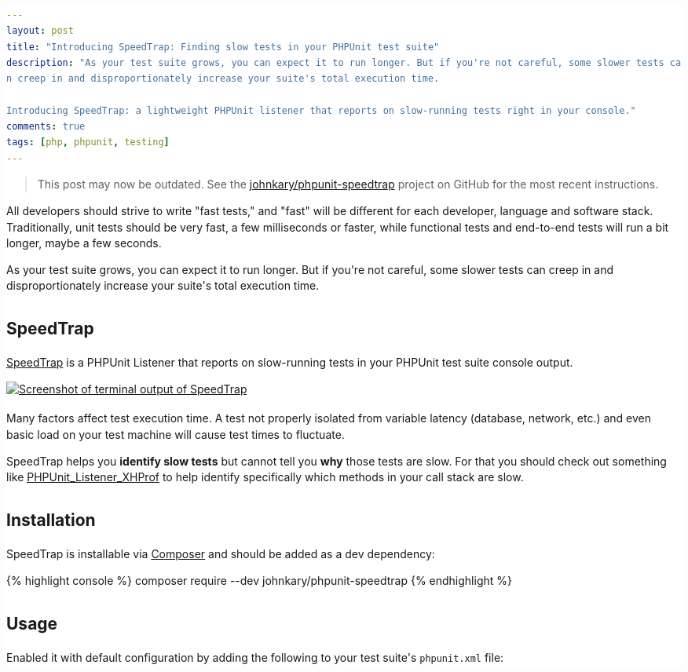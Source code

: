 ```yaml
---
layout: post
title: "Introducing SpeedTrap: Finding slow tests in your PHPUnit test suite"
description: "As your test suite grows, you can expect it to run longer. But if you're not careful, some slower tests can creep in and disproportionately increase your suite's total execution time.

Introducing SpeedTrap: a lightweight PHPUnit listener that reports on slow-running tests right in your console."
comments: true
tags: [php, phpunit, testing]
---
```


> This post may now be outdated. See the [johnkary/phpunit-speedtrap](https://github.com/johnkary/phpunit-speedtrap) project on GitHub for the most recent instructions.

All developers should strive to write "fast tests," and "fast" will be different for each developer, language and software stack. Traditionally, unit tests should be very fast, a few milliseconds or faster, while functional tests and end-to-end tests will run a bit longer, maybe a few seconds.

As your test suite grows, you can expect it to run longer. But if you're not careful, some slower tests can creep in and disproportionately increase your suite's total execution time.

## SpeedTrap

[SpeedTrap](https://github.com/johnkary/phpunit-speedtrap) is a PHPUnit Listener that reports on slow-running tests in your PHPUnit test suite console output.

<div class="image" style="margin-bottom:1.2em">
    <a href="http://i.imgur.com/Zr34giR.png"><img src="http://i.imgur.com/Zr34giR.png" width="100%" alt="Screenshot of terminal output of SpeedTrap"></a>
</div>

Many factors affect test execution time. A test not properly isolated from variable latency (database, network, etc.) and even basic load on your test machine will cause test times to fluctuate.

SpeedTrap helps you **identify slow tests** but cannot tell you **why** those tests are slow. For that you should check out something like [PHPUnit\_Listener\_XHProf](https://github.com/sebastianbergmann/phpunit-testlistener-xhprof) to help identify specifically which methods in your call stack are slow.

## Installation

SpeedTrap is installable via [Composer](http://getcomposer.org) and should be added as a dev dependency:

{% highlight console %}
composer require --dev johnkary/phpunit-speedtrap
{% endhighlight %}

## Usage

Enabled it with default configuration by adding the following to your test suite's `phpunit.xml` file:
